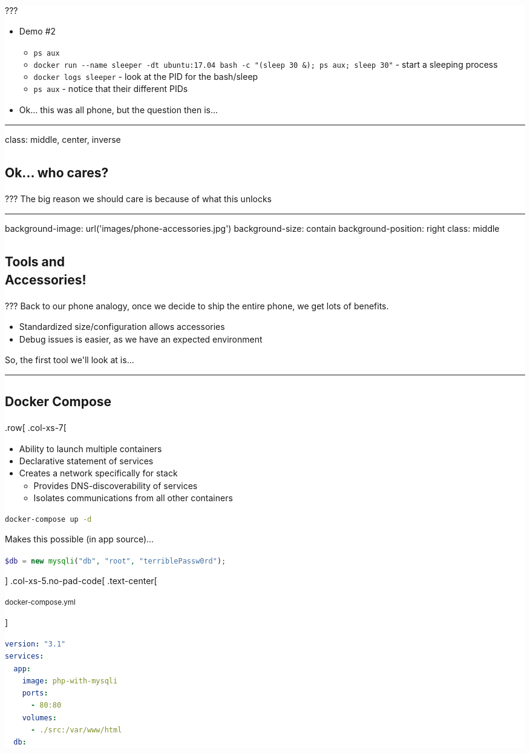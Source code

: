 ???
- Demo #2
  - `ps aux`
  - `docker run --name sleeper -dt ubuntu:17.04 bash -c "(sleep 30 &); ps aux; sleep 30"` - start a sleeping process
  - `docker logs sleeper` - look at the PID for the bash/sleep
  - `ps aux` - notice that their different PIDs

- Ok... this was all phone, but the question then is...

---
class: middle, center, inverse

## Ok... who cares?

???
The big reason we should care is because of what this unlocks

---
background-image: url('images/phone-accessories.jpg')
background-size: contain
background-position: right
class: middle

## Tools and <br />Accessories!

???
Back to our phone analogy, once we decide to ship the entire phone, we get lots of benefits. 

- Standardized size/configuration allows accessories
- Debug issues is easier, as we have an expected environment

So, the first tool we'll look at is...

---

## Docker Compose

.row[
  .col-xs-7[
- Ability to launch multiple containers
- Declarative statement of services
- Creates a network specifically for stack
  - Provides DNS-discoverability of services
  - Isolates communications from all other containers

```bash
docker-compose up -d
```

Makes this possible (in app source)...
```php
$db = new mysqli("db", "root", "terriblePassw0rd");
```
  ]
  .col-xs-5.no-pad-code[
.text-center[<p class="mt-0"><small>docker-compose.yml</small></p>]
```yaml
version: "3.1"
services:
  app:
    image: php-with-mysqli
    ports:
      - 80:80
    volumes:
      - ./src:/var/www/html
  db:
```